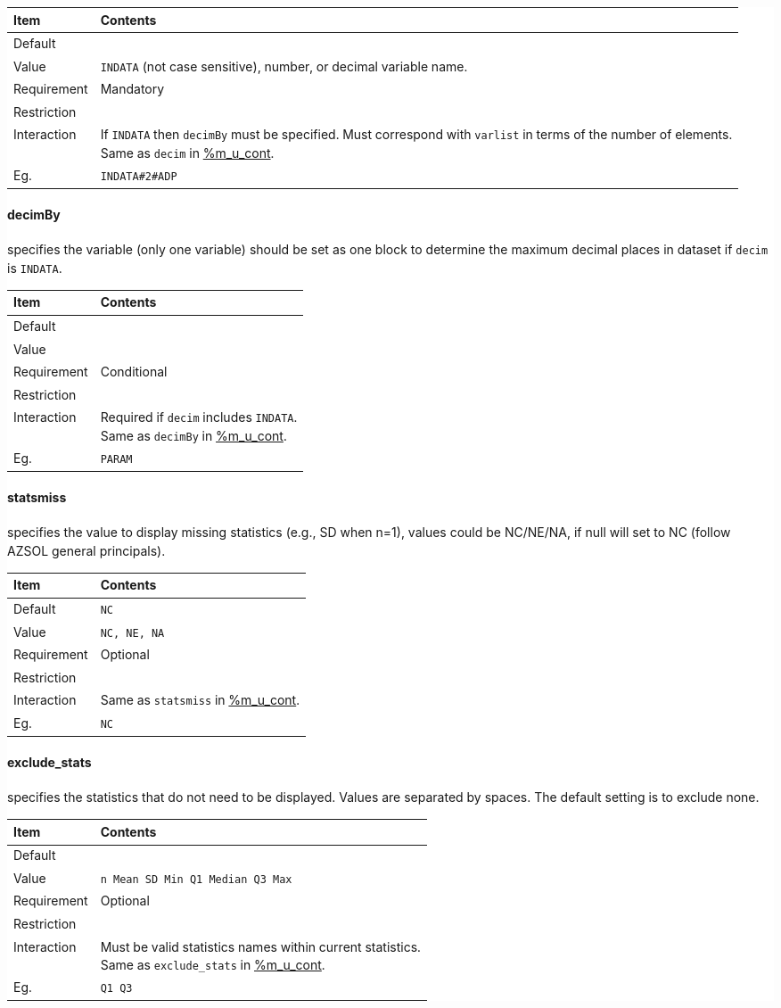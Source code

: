 Item|Contents
:---|:---
Default|
Value| `INDATA` (not case sensitive), number, or decimal variable name.
Requirement|Mandatory
Restriction|
Interaction| If `INDATA` then `decimBy` must be specified. Must correspond with `varlist` in terms of the number of elements.<br>Same as `decim` in [%m_u_cont](../../analysis/m_u_cont/m_u_cont_param.md).
Eg.|`INDATA#2#ADP`

#### decimBy
specifies the variable (only one variable) should be set as one block to determine the maximum decimal places in dataset if `decim` is `INDATA`.<br>

Item|Contents
:---|:---
Default|
Value|
Requirement|Conditional
Restriction|
Interaction|Required if `decim` includes `INDATA`. <br> Same as `decimBy` in [%m_u_cont](../../analysis/m_u_cont/m_u_cont_param.md).
Eg.|`PARAM`

#### statsmiss
specifies the value to display missing statistics (e.g., SD when n=1), values could be NC/NE/NA, if null will set to NC (follow AZSOL general principals). <br>

Item|Contents
:---|:---
Default| `NC`
Value| `NC, NE, NA`
Requirement|Optional
Restriction|
Interaction|Same as `statsmiss` in [%m_u_cont](../../analysis/m_u_cont/m_u_cont_param.md). 
Eg.|`NC`

#### exclude_stats

specifies the statistics that do not need to be displayed. Values are separated by spaces. The default setting is to exclude none.<br>

Item|Contents
:---|:---
Default|
Value|`n Mean SD Min Q1 Median Q3 Max` 
Requirement|Optional
Restriction|
Interaction|Must be valid statistics names within current statistics.<br>Same as `exclude_stats` in [%m_u_cont](../../analysis/m_u_cont/m_u_cont_param.md).  
Eg.|`Q1 Q3`
